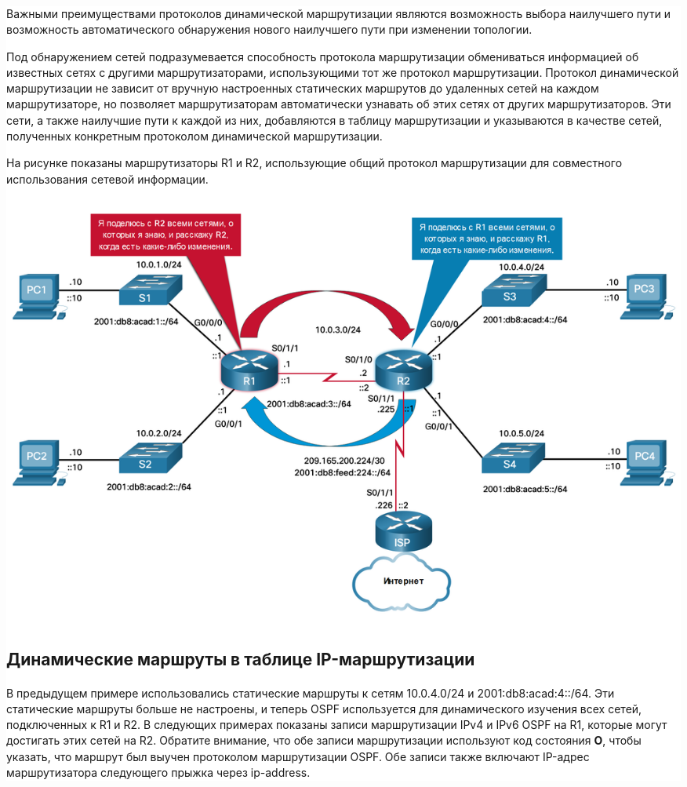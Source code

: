 Важными преимуществами протоколов динамической маршрутизации являются возможность выбора наилучшего пути и возможность автоматического обнаружения нового наилучшего пути при изменении топологии.

Под обнаружением сетей подразумевается способность протокола маршрутизации обмениваться информацией об известных сетях с другими маршрутизаторами, использующими тот же протокол маршрутизации. Протокол динамической маршрутизации не зависит от вручную настроенных статических маршрутов до удаленных сетей на каждом маршрутизаторе, но позволяет маршрутизаторам автоматически узнавать об этих сетях от других маршрутизаторов. Эти сети, а также наилучшие пути к каждой из них, добавляются в таблицу маршрутизации и указываются в качестве сетей, полученных конкретным протоколом динамической маршрутизации.

На рисунке показаны маршрутизаторы R1 и R2, использующие общий протокол маршрутизации для совместного использования сетевой информации.



![](./assets/14.4.7.png)


## Динамические маршруты в таблице IP-маршрутизации

В предыдущем примере использовались статические маршруты к сетям 10.0.4.0/24 и 2001:db8:acad:4::/64. Эти статические маршруты больше не настроены, и теперь OSPF используется для динамического изучения всех сетей, подключенных к R1 и R2. В следующих примерах показаны записи маршрутизации IPv4 и IPv6 OSPF на R1, которые могут достигать этих сетей на R2. Обратите внимание, что обе записи маршрутизации используют код состояния **O**, чтобы указать, что маршрут был выучен протоколом маршрутизации OSPF. Обе записи также включают IP-адрес маршрутизатора следующего прыжка через ip-address.
